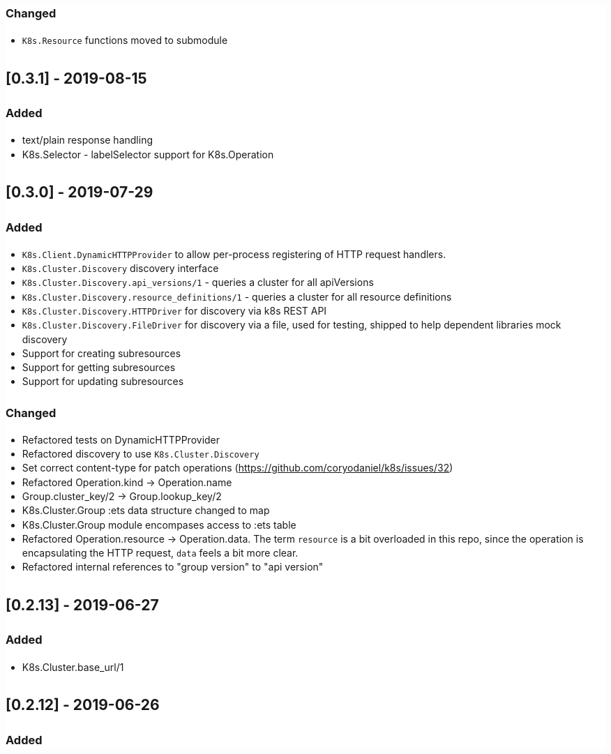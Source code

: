 ### Changed

- `K8s.Resource` functions moved to submodule

## [0.3.1] - 2019-08-15

### Added

- text/plain response handling
- K8s.Selector - labelSelector support for K8s.Operation

## [0.3.0] - 2019-07-29

### Added

- `K8s.Client.DynamicHTTPProvider` to allow per-process registering of HTTP request handlers.
- `K8s.Cluster.Discovery` discovery interface
- `K8s.Cluster.Discovery.api_versions/1` - queries a cluster for all apiVersions
- `K8s.Cluster.Discovery.resource_definitions/1` - queries a cluster for all resource definitions
- `K8s.Cluster.Discovery.HTTPDriver` for discovery via k8s REST API
- `K8s.Cluster.Discovery.FileDriver` for discovery via a file, used for testing, shipped to help dependent libraries mock discovery
- Support for creating subresources
- Support for getting subresources
- Support for updating subresources

### Changed

- Refactored tests on DynamicHTTPProvider
- Refactored discovery to use `K8s.Cluster.Discovery`
- Set correct content-type for patch operations (https://github.com/coryodaniel/k8s/issues/32)
- Refactored Operation.kind -> Operation.name
- Group.cluster_key/2 -> Group.lookup_key/2
- K8s.Cluster.Group :ets data structure changed to map
- K8s.Cluster.Group module encompases access to :ets table
- Refactored Operation.resource -> Operation.data. The term `resource` is a bit overloaded in this repo, since the operation is encapsulating the HTTP request, `data` feels a bit more clear.
- Refactored internal references to "group version" to "api version"

## [0.2.13] - 2019-06-27

### Added

- K8s.Cluster.base_url/1

## [0.2.12] - 2019-06-26

### Added
